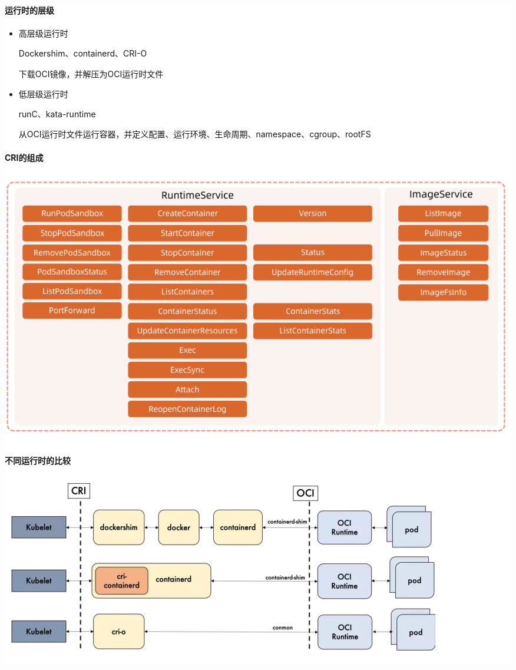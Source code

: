 #### 运行时的层级

- 高层级运行时

  Dockershim、containerd、CRI-O

  下载OCI镜像，并解压为OCI运行时文件

- 低层级运行时

  runC、kata-runtime

  从OCI运行时文件运行容器，并定义配置、运行环境、生命周期、namespace、cgroup、rootFS

#### CRI的组成

![image-20220317214052158](pic/image-20220317214052158.png)

#### 不同运行时的比较

![image-20220317214120606](pic/image-20220317214120606.png)
